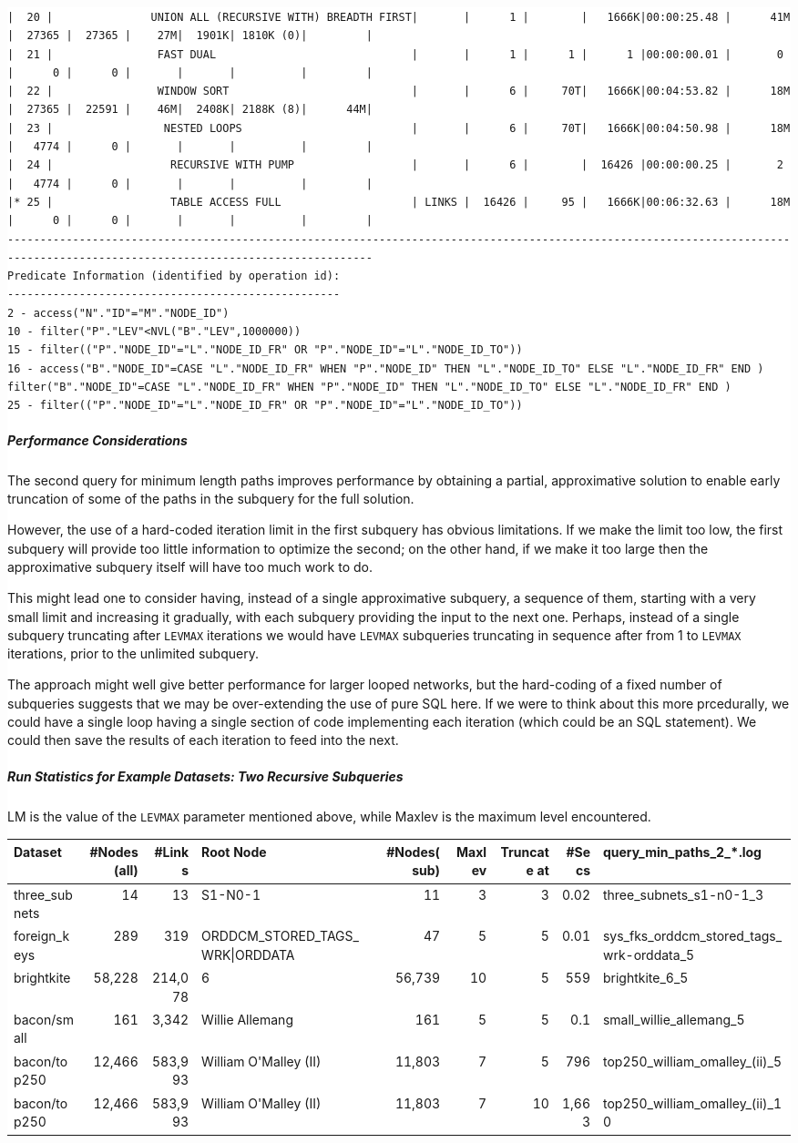 ```
|  20 |               UNION ALL (RECURSIVE WITH) BREADTH FIRST|       |      1 |        |   1666K|00:00:25.48 |      41M|  27365 |  27365 |    27M|  1901K| 1810K (0)|         |
|  21 |                FAST DUAL                              |       |      1 |      1 |      1 |00:00:00.01 |       0 |      0 |      0 |       |       |          |         |
|  22 |                WINDOW SORT                            |       |      6 |     70T|   1666K|00:04:53.82 |      18M|  27365 |  22591 |    46M|  2408K| 2188K (8)|      44M|
|  23 |                 NESTED LOOPS                          |       |      6 |     70T|   1666K|00:04:50.98 |      18M|   4774 |      0 |       |       |          |         |
|  24 |                  RECURSIVE WITH PUMP                  |       |      6 |        |  16426 |00:00:00.25 |       2 |   4774 |      0 |       |       |          |         |
|* 25 |                  TABLE ACCESS FULL                    | LINKS |  16426 |     95 |   1666K|00:06:32.63 |      18M|      0 |      0 |       |       |          |         |
--------------------------------------------------------------------------------------------------------------------------------------------------------------------------------
Predicate Information (identified by operation id):
---------------------------------------------------
2 - access("N"."ID"="M"."NODE_ID")
10 - filter("P"."LEV"<NVL("B"."LEV",1000000))
15 - filter(("P"."NODE_ID"="L"."NODE_ID_FR" OR "P"."NODE_ID"="L"."NODE_ID_TO"))
16 - access("B"."NODE_ID"=CASE "L"."NODE_ID_FR" WHEN "P"."NODE_ID" THEN "L"."NODE_ID_TO" ELSE "L"."NODE_ID_FR" END )
filter("B"."NODE_ID"=CASE "L"."NODE_ID_FR" WHEN "P"."NODE_ID" THEN "L"."NODE_ID_TO" ELSE "L"."NODE_ID_FR" END )
25 - filter(("P"."NODE_ID"="L"."NODE_ID_FR" OR "P"."NODE_ID"="L"."NODE_ID_TO"))
```
##### Performance Considerations

The second query for minimum length paths improves performance by obtaining a partial, approximative solution to enable early truncation of some of the paths in the subquery for the full solution. 

However, the use of a hard-coded iteration limit in the first subquery has obvious limitations.
If we make the limit too low, the first subquery will provide too little information to optimize the second; on the other hand, if we make it too large then the approximative subquery itself will have too much work to do.

This might lead one to consider having, instead of a single approximative subquery, a sequence of them, starting with a very small limit and increasing it gradually, with each subquery providing the input to the next one. Perhaps, instead of a single subquery truncating after `LEVMAX` iterations we would have `LEVMAX` subqueries truncating in sequence after from 1 to `LEVMAX` iterations, prior to the unlimited subquery.

The approach might well give better performance for larger looped networks, but the hard-coding of a fixed number of subqueries suggests that we may be over-extending the use of pure SQL here. If we were to think about this more prcedurally, we could have a single loop having a single section of code implementing each iteration (which could be an SQL statement). We could then save the results of each iteration to feed into the next.

##### Run Statistics for Example Datasets: Two Recursive Subqueries
LM is the value of the `LEVMAX` parameter mentioned above, while Maxlev is the maximum level encountered.

|Dataset        |#Nodes(all)|     #Links|Root Node                      |#Nodes(sub)|Maxlev|Truncate at|#Secs|query_min_paths_2_*.log                 |
|:--------------|----------:|----------:|:------------------------------|----------:|-----:|----------:|----:|:---------------------------------------|
|three_subnets  |         14|         13|S1-N0-1                        |         11|     3|          3| 0.02|three_subnets_s1-n0-1_3                 |
|foreign_keys   |        289|        319|ORDDCM_STORED_TAGS_WRK\|ORDDATA|         47|     5|          5| 0.01|sys_fks_orddcm_stored_tags_wrk-orddata_5|
|brightkite     |     58,228|    214,078|6                              |     56,739|    10|          5|  559|brightkite_6_5                          |
|bacon/small    |        161|      3,342|Willie Allemang                |        161|     5|          5|  0.1|small_willie_allemang_5                 |
|bacon/top250   |     12,466|    583,993|William O'Malley (II)          |     11,803|     7|          5|  796|top250_william_omalley_(ii)_5           |
|bacon/top250   |     12,466|    583,993|William O'Malley (II)          |     11,803|     7|         10|1,663|top250_william_omalley_(ii)_10          |
